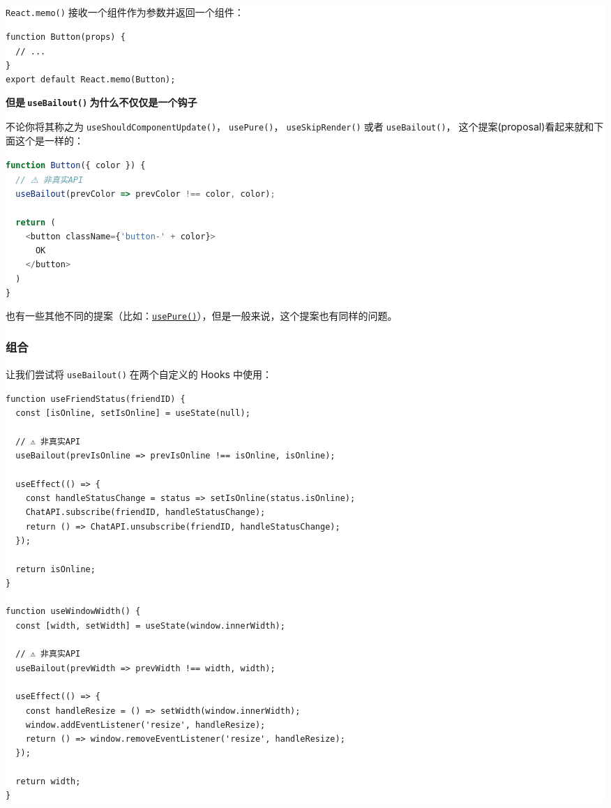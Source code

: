 `React.memo()` 接收一个组件作为参数并返回一个组件：

```js{4}
function Button(props) {
  // ...
}
export default React.memo(Button);
```

**但是 `useBailout()` 为什么不仅仅是一个钩子**

不论你将其称之为 `useShouldComponentUpdate()`， `usePure()`， `useSkipRender()` 或者 `useBailout()`， 这个提案(proposal)看起来就和下面这个是一样的：

```js
function Button({ color }) {
  // ⚠️ 非真实API
  useBailout(prevColor => prevColor !== color, color);

  return (
    <button className={'button-' + color}>  
      OK
    </button>
  )
}
```

也有一些其他不同的提案（比如：[`usePure()`](https://github.com/reactjs/rfcs/pull/30#issuecomment-371337630)），但是一般来说，这个提案也有同样的问题。

### 组合

让我们尝试将 `useBailout()` 在两个自定义的 Hooks 中使用：

```js{4,5,19,20}
function useFriendStatus(friendID) {
  const [isOnline, setIsOnline] = useState(null);

  // ⚠️ 非真实API
  useBailout(prevIsOnline => prevIsOnline !== isOnline, isOnline);

  useEffect(() => {
    const handleStatusChange = status => setIsOnline(status.isOnline);
    ChatAPI.subscribe(friendID, handleStatusChange);
    return () => ChatAPI.unsubscribe(friendID, handleStatusChange);
  });

  return isOnline;
}

function useWindowWidth() {
  const [width, setWidth] = useState(window.innerWidth);
  
  // ⚠️ 非真实API
  useBailout(prevWidth => prevWidth !== width, width);

  useEffect(() => {
    const handleResize = () => setWidth(window.innerWidth);
    window.addEventListener('resize', handleResize);
    return () => window.removeEventListener('resize', handleResize);
  });

  return width;
}
```
